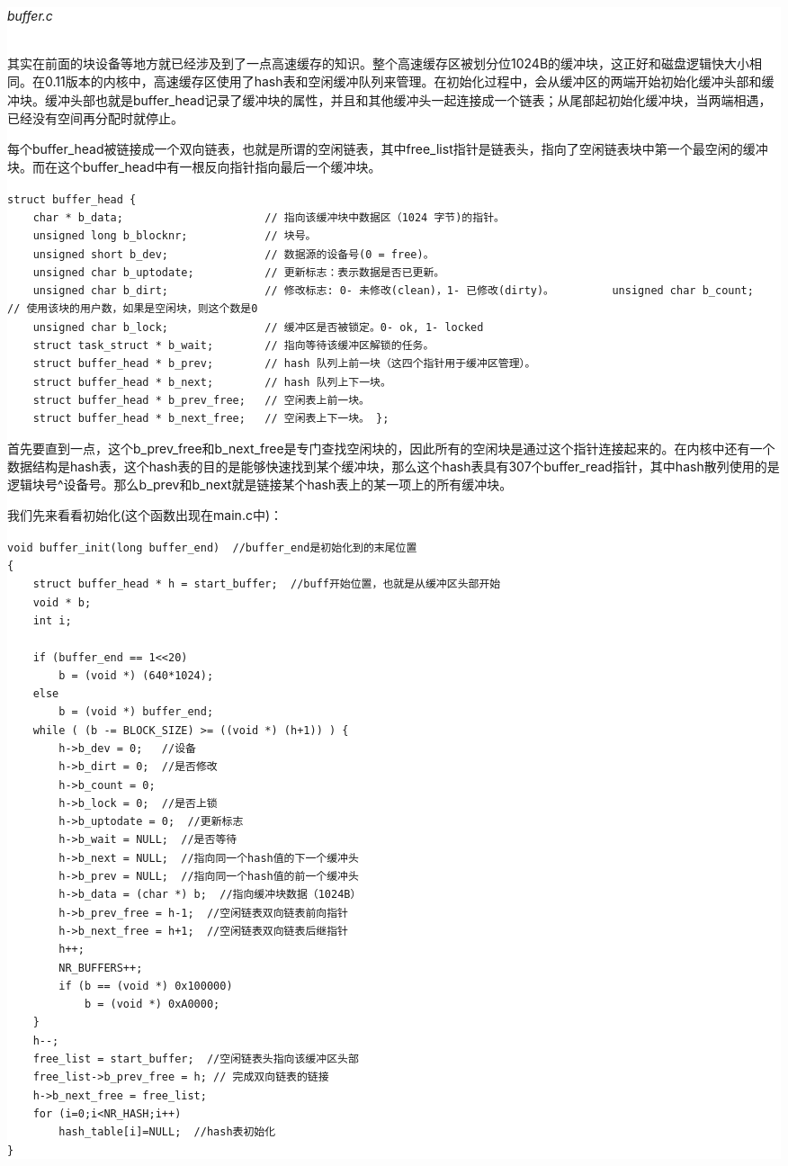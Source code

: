 ###### buffer.c

其实在前面的块设备等地方就已经涉及到了一点高速缓存的知识。整个高速缓存区被划分位1024B的缓冲块，这正好和磁盘逻辑快大小相同。在0.11版本的内核中，高速缓存区使用了hash表和空闲缓冲队列来管理。在初始化过程中，会从缓冲区的两端开始初始化缓冲头部和缓冲块。缓冲头部也就是buffer_head记录了缓冲块的属性，并且和其他缓冲头一起连接成一个链表；从尾部起初始化缓冲块，当两端相遇，已经没有空间再分配时就停止。

每个buffer_head被链接成一个双向链表，也就是所谓的空闲链表，其中free_list指针是链表头，指向了空闲链表块中第一个最空闲的缓冲块。而在这个buffer_head中有一根反向指针指向最后一个缓冲块。

```
struct buffer_head {          
	char * b_data;                      // 指向该缓冲块中数据区（1024 字节)的指针。          
	unsigned long b_blocknr;            // 块号。          
	unsigned short b_dev;               // 数据源的设备号(0 = free)。          
	unsigned char b_uptodate;           // 更新标志：表示数据是否已更新。          
	unsigned char b_dirt;               // 修改标志: 0- 未修改(clean)，1- 已修改(dirty)。         unsigned char b_count;              // 使用该块的用户数，如果是空闲块，则这个数是0     
	unsigned char b_lock;               // 缓冲区是否被锁定。0- ok, 1- locked          
	struct task_struct * b_wait;        // 指向等待该缓冲区解锁的任务。          
	struct buffer_head * b_prev;        // hash 队列上前一块（这四个指针用于缓冲区管理）。    
	struct buffer_head * b_next;        // hash 队列上下一块。          
	struct buffer_head * b_prev_free;   // 空闲表上前一块。          
	struct buffer_head * b_next_free;   // 空闲表上下一块。 };
```

首先要直到一点，这个b_prev_free和b_next_free是专门查找空闲块的，因此所有的空闲块是通过这个指针连接起来的。在内核中还有一个数据结构是hash表，这个hash表的目的是能够快速找到某个缓冲块，那么这个hash表具有307个buffer_read指针，其中hash散列使用的是逻辑块号^设备号。那么b_prev和b_next就是链接某个hash表上的某一项上的所有缓冲块。

我们先来看看初始化(这个函数出现在main.c中)：

```
void buffer_init(long buffer_end)  //buffer_end是初始化到的末尾位置
{
	struct buffer_head * h = start_buffer;  //buff开始位置，也就是从缓冲区头部开始
	void * b;
	int i;

	if (buffer_end == 1<<20)
		b = (void *) (640*1024);
	else
		b = (void *) buffer_end; 
	while ( (b -= BLOCK_SIZE) >= ((void *) (h+1)) ) { 
		h->b_dev = 0;   //设备
		h->b_dirt = 0;  //是否修改
		h->b_count = 0; 
		h->b_lock = 0;  //是否上锁
		h->b_uptodate = 0;  //更新标志
		h->b_wait = NULL;  //是否等待
		h->b_next = NULL;  //指向同一个hash值的下一个缓冲头
		h->b_prev = NULL;  //指向同一个hash值的前一个缓冲头
		h->b_data = (char *) b;  //指向缓冲块数据（1024B）
		h->b_prev_free = h-1;  //空闲链表双向链表前向指针
		h->b_next_free = h+1;  //空闲链表双向链表后继指针
		h++;
		NR_BUFFERS++;
		if (b == (void *) 0x100000)
			b = (void *) 0xA0000;
	}
	h--;
	free_list = start_buffer;  //空闲链表头指向该缓冲区头部
	free_list->b_prev_free = h; // 完成双向链表的链接
	h->b_next_free = free_list;
	for (i=0;i<NR_HASH;i++)
		hash_table[i]=NULL;  //hash表初始化
}	
```
